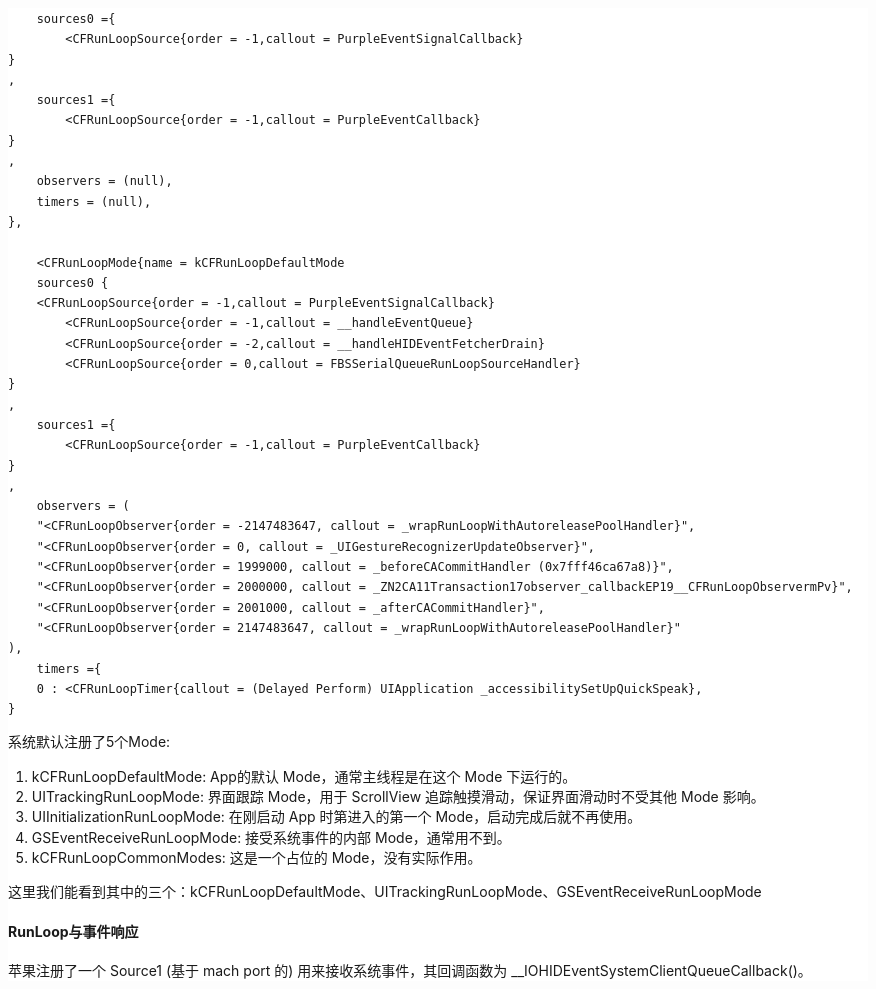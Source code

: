 ```
	sources0 ={
		<CFRunLoopSource{order = -1,callout = PurpleEventSignalCallback}
}
,
	sources1 ={
		<CFRunLoopSource{order = -1,callout = PurpleEventCallback}
}
,
	observers = (null),
	timers = (null),
},

	<CFRunLoopMode{name = kCFRunLoopDefaultMode
	sources0 {
  	<CFRunLoopSource{order = -1,callout = PurpleEventSignalCallback}
		<CFRunLoopSource{order = -1,callout = __handleEventQueue}
		<CFRunLoopSource{order = -2,callout = __handleHIDEventFetcherDrain}
		<CFRunLoopSource{order = 0,callout = FBSSerialQueueRunLoopSourceHandler}
}
,
	sources1 ={
		<CFRunLoopSource{order = -1,callout = PurpleEventCallback}
}
,
	observers = (
    "<CFRunLoopObserver{order = -2147483647, callout = _wrapRunLoopWithAutoreleasePoolHandler}",
    "<CFRunLoopObserver{order = 0, callout = _UIGestureRecognizerUpdateObserver}",
    "<CFRunLoopObserver{order = 1999000, callout = _beforeCACommitHandler (0x7fff46ca67a8)}",
    "<CFRunLoopObserver{order = 2000000, callout = _ZN2CA11Transaction17observer_callbackEP19__CFRunLoopObservermPv}",
    "<CFRunLoopObserver{order = 2001000, callout = _afterCACommitHandler}",
    "<CFRunLoopObserver{order = 2147483647, callout = _wrapRunLoopWithAutoreleasePoolHandler}"
),
	timers ={
	0 : <CFRunLoopTimer{callout = (Delayed Perform) UIApplication _accessibilitySetUpQuickSpeak},
}
```

系统默认注册了5个Mode:
1. kCFRunLoopDefaultMode: App的默认 Mode，通常主线程是在这个 Mode 下运行的。
2. UITrackingRunLoopMode: 界面跟踪 Mode，用于 ScrollView 追踪触摸滑动，保证界面滑动时不受其他 Mode 影响。
3. UIInitializationRunLoopMode: 在刚启动 App 时第进入的第一个 Mode，启动完成后就不再使用。
4.  GSEventReceiveRunLoopMode: 接受系统事件的内部 Mode，通常用不到。
5.  kCFRunLoopCommonModes: 这是一个占位的 Mode，没有实际作用。

这里我们能看到其中的三个：kCFRunLoopDefaultMode、UITrackingRunLoopMode、GSEventReceiveRunLoopMode



#### RunLoop与事件响应

苹果注册了一个 Source1 (基于 mach port 的) 用来接收系统事件，其回调函数为 __IOHIDEventSystemClientQueueCallback()。
